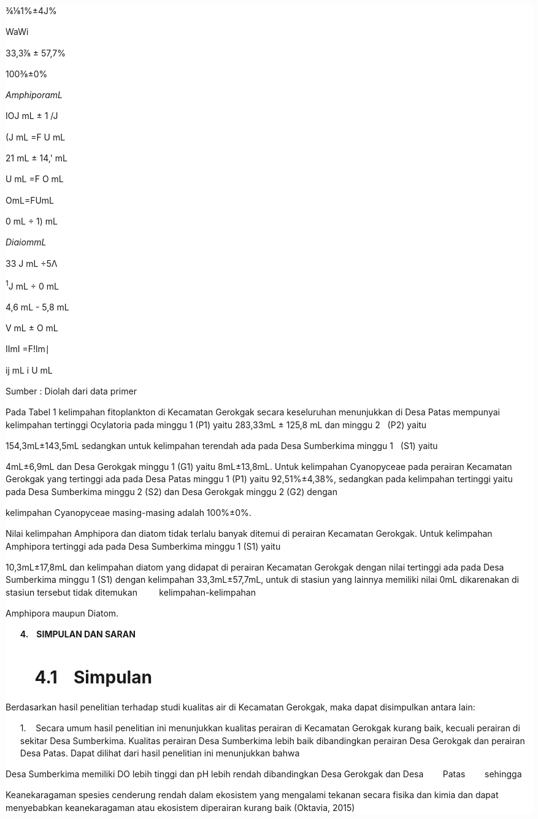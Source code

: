 <p><span class="font5">¾⅛1%±4J%</span></p></td><td style="vertical-align:top;">
<p><span class="font5">WaWi</span></p></td><td style="vertical-align:top;">
<p><span class="font5">33,3⅞ ± 57,7%</span></p></td><td style="vertical-align:top;">
<p><span class="font5">100⅜±0%</span></p></td></tr>
<tr><td style="vertical-align:top;">
<p><span class="font6" style="font-style:italic;">AmphiporamL</span></p></td><td style="vertical-align:top;">
<p><span class="font5">IOJ mL ± 1 /J</span></p></td><td style="vertical-align:top;">
<p><span class="font5">(J mL =F U mL</span></p></td><td style="vertical-align:top;">
<p><span class="font5">21 mL ± 14,' mL</span></p></td><td style="vertical-align:top;">
<p><span class="font5">U mL =F O mL</span></p></td><td style="vertical-align:top;">
<p><span class="font6">OmL=FUmL</span></p></td><td style="vertical-align:top;">
<p><span class="font5">0 mL ÷ 1) mL</span></p></td></tr>
<tr><td style="vertical-align:top;">
<p><span class="font6" style="font-style:italic;">DiaiommL</span></p></td><td style="vertical-align:top;">
<p><span class="font5">33 J mL ÷5Λ</span></p></td><td style="vertical-align:top;">
<p><span class="font5"><sup>1</sup>J mL ÷ 0 mL</span></p></td><td style="vertical-align:top;">
<p><span class="font5">4,6 mL - 5,8 mL</span></p></td><td style="vertical-align:top;">
<p><span class="font5">V mL ± O mL</span></p></td><td style="vertical-align:top;">
<p><span class="font3">IImI =F!lm∣</span></p></td><td style="vertical-align:top;">
<p><span class="font5">ij mL i U mL</span></p></td></tr>
</table>
<p><span class="font9">Sumber : Diolah dari data primer</span></p>
<p><span class="font9">Pada Tabel 1 kelimpahan fitoplankton di Kecamatan Gerokgak secara keseluruhan menunjukkan di Desa Patas mempunyai kelimpahan tertinggi Ocylatoria pada minggu 1 (P1) yaitu 283,33mL ± 125,8 mL dan minggu 2 &nbsp;&nbsp;(P2) yaitu</span></p>
<p><span class="font9">154,3mL±143,5mL sedangkan untuk kelimpahan terendah ada pada Desa Sumberkima minggu 1 &nbsp;&nbsp;(S1) yaitu</span></p>
<p><span class="font9">4mL±6,9mL dan Desa Gerokgak minggu 1 (G1) yaitu 8mL±13,8mL. Untuk kelimpahan Cyanopyceae pada perairan Kecamatan Gerokgak yang tertinggi ada pada Desa Patas minggu 1 (P1) yaitu 92,51%±4,38%, sedangkan pada kelimpahan tertinggi yaitu pada Desa Sumberkima minggu 2 (S2) dan Desa Gerokgak minggu 2 (G2) dengan</span></p>
<p><span class="font9">kelimpahan Cyanopyceae masing-masing adalah 100%±0%.</span></p>
<p><span class="font9">Nilai kelimpahan Amphipora dan diatom tidak terlalu banyak ditemui di perairan Kecamatan Gerokgak. Untuk kelimpahan Amphipora tertinggi ada pada Desa Sumberkima minggu 1 (S1) yaitu</span></p>
<p><span class="font9">10,3mL±17,8mL dan kelimpahan diatom yang didapat di perairan Kecamatan Gerokgak dengan nilai tertinggi ada pada Desa Sumberkima minggu 1 (S1) dengan kelimpahan 33,3mL±57,7mL, untuk di stasiun yang lainnya memiliki nilai 0mL dikarenakan di stasiun tersebut tidak ditemukan &nbsp;&nbsp;&nbsp;&nbsp;&nbsp;&nbsp;&nbsp;&nbsp;kelimpahan-kelimpahan</span></p>
<p><span class="font9">Amphipora maupun Diatom.</span></p>
<ul style="list-style:none;"><li>
<p><span class="font9" style="font-weight:bold;">4. &nbsp;&nbsp;&nbsp;SIMPULAN DAN SARAN</span></p>
<ul style="list-style:none;">
<li>
<h1><a name="bookmark17"></a><span class="font9" style="font-weight:bold;"><a name="bookmark18"></a>4.1 &nbsp;&nbsp;&nbsp;Simpulan</span></h1></li></ul></li></ul>
<p><span class="font9">Berdasarkan hasil penelitian terhadap studi kualitas air di Kecamatan Gerokgak, maka dapat disimpulkan antara lain:</span></p>
<ul style="list-style:none;"><li>
<p><span class="font9">1. &nbsp;&nbsp;&nbsp;Secara umum hasil penelitian ini menunjukkan kualitas perairan di Kecamatan Gerokgak kurang baik, kecuali perairan di sekitar Desa Sumberkima. Kualitas perairan Desa Sumberkima lebih baik dibandingkan perairan Desa Gerokgak dan perairan Desa Patas. Dapat dilihat dari hasil penelitian ini menunjukkan bahwa</span></p></li></ul>
<p><span class="font9">Desa Sumberkima memiliki DO lebih tinggi dan pH lebih rendah dibandingkan Desa Gerokgak dan Desa &nbsp;&nbsp;&nbsp;&nbsp;&nbsp;&nbsp;&nbsp;Patas &nbsp;&nbsp;&nbsp;&nbsp;&nbsp;&nbsp;&nbsp;sehingga</span></p>
<p><span class="font9">Keanekaragaman spesies cenderung rendah dalam ekosistem yang mengalami tekanan secara fisika dan kimia dan dapat menyebabkan keanekaragaman atau ekosistem diperairan kurang baik (Oktavia, 2015)</span></p>
<ul style="list-style:none;"><li>